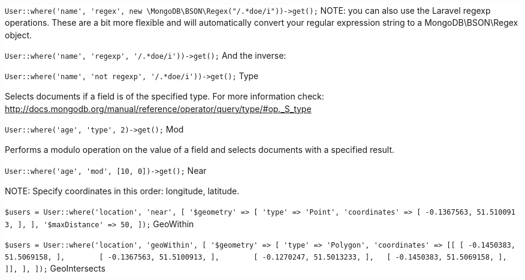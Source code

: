 `User::where('name', 'regex', new \MongoDB\BSON\Regex("/.*doe/i"))->get();`
NOTE: you can also use the Laravel regexp operations. These are a bit more flexible and will automatically convert your regular expression string to a MongoDB\BSON\Regex object.

`User::where('name', 'regexp', '/.*doe/i'))->get();`
And the inverse:

`User::where('name', 'not regexp', '/.*doe/i'))->get();`
Type

Selects documents if a field is of the specified type. For more information check: http://docs.mongodb.org/manual/reference/operator/query/type/#op._S_type

`User::where('age', 'type', 2)->get();`
Mod

Performs a modulo operation on the value of a field and selects documents with a specified result.

`User::where('age', 'mod', [10, 0])->get();`
Near

NOTE: Specify coordinates in this order: longitude, latitude.

`$users = User::where('location', 'near', [
	'$geometry' => [
        'type' => 'Point',
	    'coordinates' => [
	        -0.1367563,
            51.5100913,
        ],
    ],
    '$maxDistance' => 50,
]);`
GeoWithin

`$users = User::where('location', 'geoWithin', [
	'$geometry' => [
        'type' => 'Polygon',
	    'coordinates' => [[
            [
                -0.1450383,
                51.5069158,
            ],       
            [
                -0.1367563,
                51.5100913,
            ],       
            [
                -0.1270247,
                51.5013233,
            ],  
            [
                -0.1450383,
                51.5069158,
            ],
        ]],
    ],
]);`
GeoIntersects
